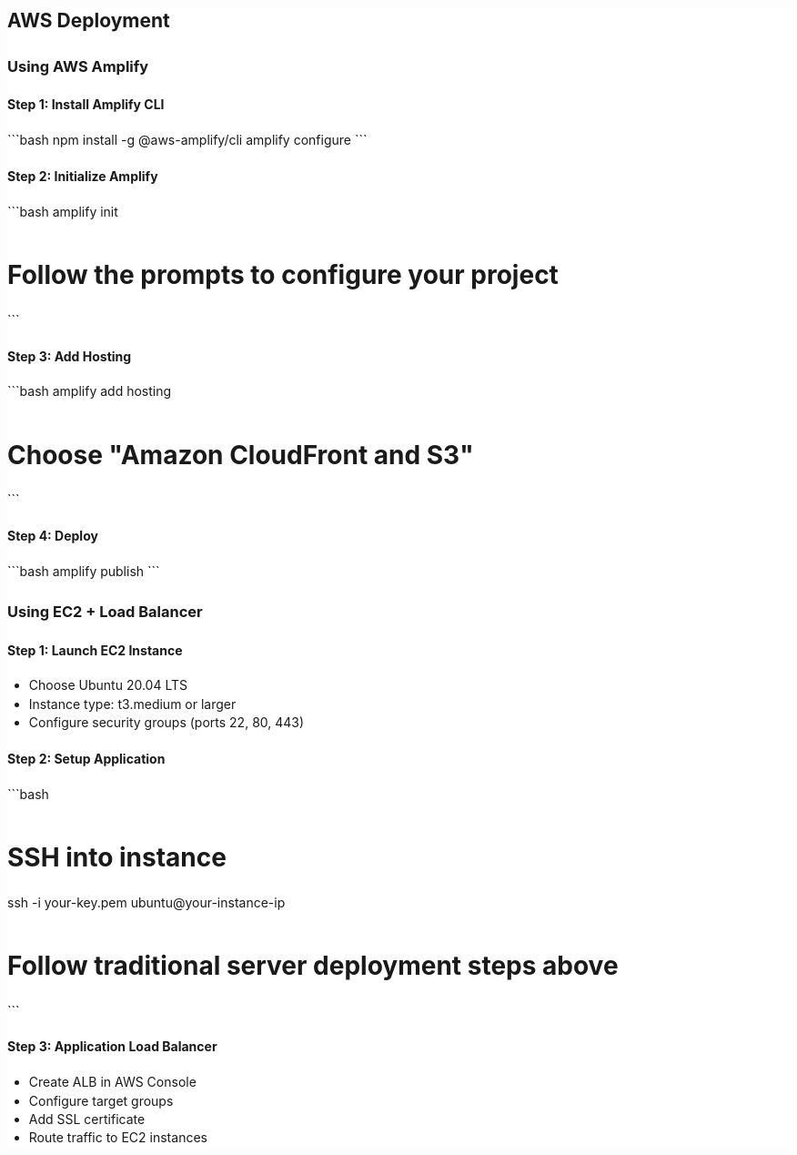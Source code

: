 ## AWS Deployment

### Using AWS Amplify

#### Step 1: Install Amplify CLI
\`\`\`bash
npm install -g @aws-amplify/cli
amplify configure
\`\`\`

#### Step 2: Initialize Amplify
\`\`\`bash
amplify init
# Follow the prompts to configure your project
\`\`\`

#### Step 3: Add Hosting
\`\`\`bash
amplify add hosting
# Choose "Amazon CloudFront and S3"
\`\`\`

#### Step 4: Deploy
\`\`\`bash
amplify publish
\`\`\`

### Using EC2 + Load Balancer

#### Step 1: Launch EC2 Instance
- Choose Ubuntu 20.04 LTS
- Instance type: t3.medium or larger
- Configure security groups (ports 22, 80, 443)

#### Step 2: Setup Application
\`\`\`bash
# SSH into instance
ssh -i your-key.pem ubuntu@your-instance-ip

# Follow traditional server deployment steps above
\`\`\`

#### Step 3: Application Load Balancer
- Create ALB in AWS Console
- Configure target groups
- Add SSL certificate
- Route traffic to EC2 instances
